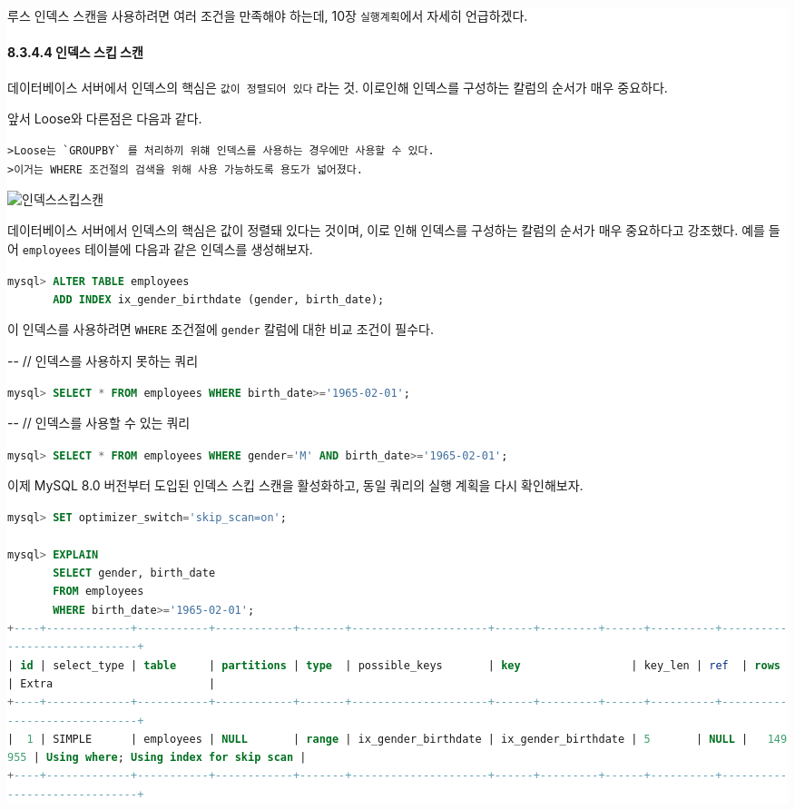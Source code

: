 루스 인덱스 스캔을 사용하려면 여러 조건을 만족해야 하는데, 10장 `실행계획`에서 자세히 언급하겠다.




#### 8.3.4.4 인덱스 스킵 스캔

데이터베이스 서버에서 인덱스의 핵심은 `값이 정렬되어 있다` 라는 것. 이로인해 인덱스를 구성하는 칼럼의 순서가 매우 중요하다.


앞서 Loose와 다른점은 다음과 같다.

    >Loose는 `GROUPBY` 를 처리하끼 위햬 인덱스를 사용하는 경우에만 사용할 수 있다.
    >이거는 WHERE 조건절의 검색을 위해 사용 가능하도록 용도가 넓어졌다. 



![인덱스스킵스캔](res/week4/인덱스스킵스캔.png)



데이터베이스 서버에서 인덱스의 핵심은 값이 정렬돼 있다는 것이며, 이로 인해 인덱스를 구성하는 칼럼의 순서가 매우 중요하다고 강조했다. 예를 들어 `employees` 테이블에 다음과 같은 인덱스를 생성해보자.

```sql
mysql> ALTER TABLE employees
       ADD INDEX ix_gender_birthdate (gender, birth_date);
```

이 인덱스를 사용하려면 `WHERE` 조건절에 `gender` 칼럼에 대한 비교 조건이 필수다.

-- // 인덱스를 사용하지 못하는 쿼리
```sql
mysql> SELECT * FROM employees WHERE birth_date>='1965-02-01';
```

-- // 인덱스를 사용할 수 있는 쿼리
```sql
mysql> SELECT * FROM employees WHERE gender='M' AND birth_date>='1965-02-01';
```

이제 MySQL 8.0 버전부터 도입된 인덱스 스킵 스캔을 활성화하고, 동일 쿼리의 실행 계획을 다시 확인해보자.

```sql
mysql> SET optimizer_switch='skip_scan=on';

mysql> EXPLAIN
       SELECT gender, birth_date
       FROM employees
       WHERE birth_date>='1965-02-01';
+----+-------------+-----------+------------+-------+---------------------+------+---------+------+----------+------------------------------+
| id | select_type | table     | partitions | type  | possible_keys       | key                 | key_len | ref  | rows     | Extra                        |
+----+-------------+-----------+------------+-------+---------------------+------+---------+------+----------+------------------------------+
|  1 | SIMPLE      | employees | NULL       | range | ix_gender_birthdate | ix_gender_birthdate | 5       | NULL |   149955 | Using where; Using index for skip scan |
+----+-------------+-----------+------------+-------+---------------------+------+---------+------+----------+------------------------------+
```
